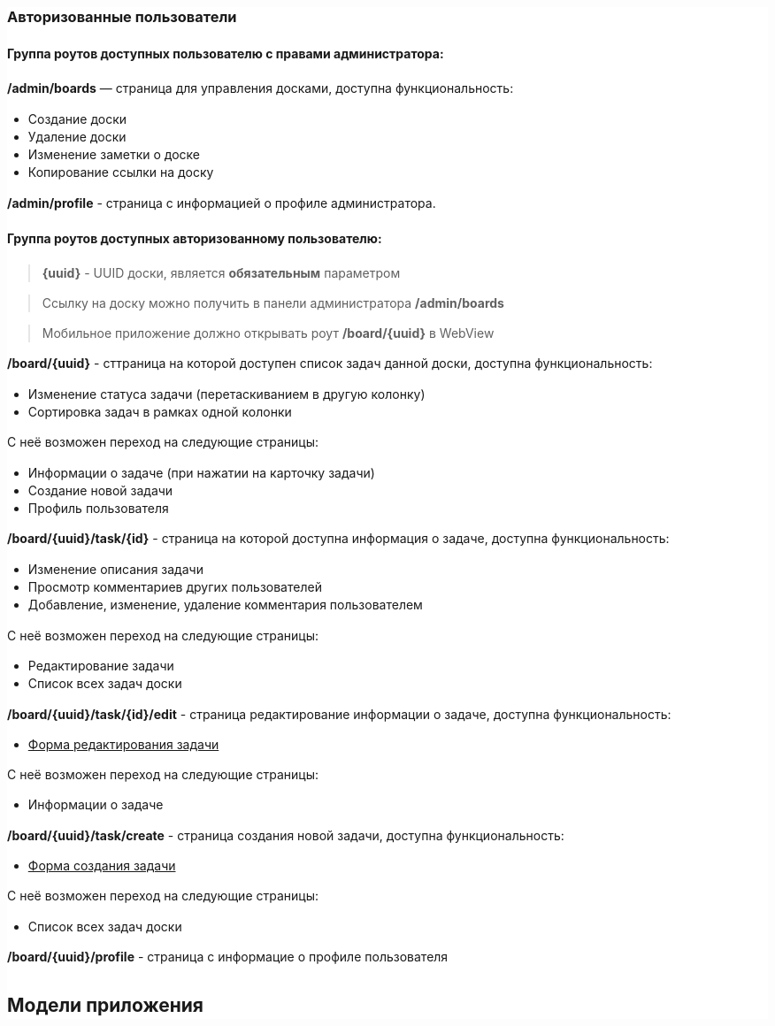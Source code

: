 ### Авторизованные пользователи

#### Группа роутов доступных пользователю с правами администратора: 

**/admin/boards** — страница для управления досками, доступна функциональность:
  - Создание доски
  - Удаление доски
  - Изменение заметки о доске
  - Копирование ссылки на доску

**/admin/profile** - страница с информацией о профиле администратора.


#### Группа роутов доступных авторизованному пользователю: 

> **{uuid}** - UUID доски, является **обязательным** параметром

> Ссылку на доску можно получить в панели администратора **/admin/boards**

> Мобильное приложение должно открывать роут **/board/{uuid}** в WebView

**/board/{uuid}** - сттраница на которой доступен список задач данной доски, доступна функциональность:
  - Изменение статуса задачи (перетаскиванием в другую колонку)
  - Сортировка задач в рамках одной колонки

С неё возможен переход на следующие страницы:
  - Информации о задаче (при нажатии на карточку задачи)
  - Создание новой задачи
  - Профиль пользователя

**/board/{uuid}/task/{id}** - страница на которой доступна информация о задаче, доступна функциональность:
  - Изменение описания задачи
  - Просмотр комментариев других пользователей  
  - Добавление, изменение, удаление комментария пользователем

С неё возможен переход на следующие страницы:
  - Редактирование задачи
  - Список всех задач доски

**/board/{uuid}/task/{id}/edit** - страница редактирование информации о задаче, доступна функциональность:
  - [Форма редактирования задачи](#форма-добавления-и-редактирования-задачи)

С неё возможен переход на следующие страницы:
  - Информации о задаче

**/board/{uuid}/task/create** - страница создания новой задачи, доступна функциональность:
  - [Форма создания задачи](#форма-добавления-и-редактирования-задачи)

С неё возможен переход на следующие страницы:
  - Список всех задач доски

**/board/{uuid}/profile** - страница с информацие о профиле пользователя

## Модели приложения
